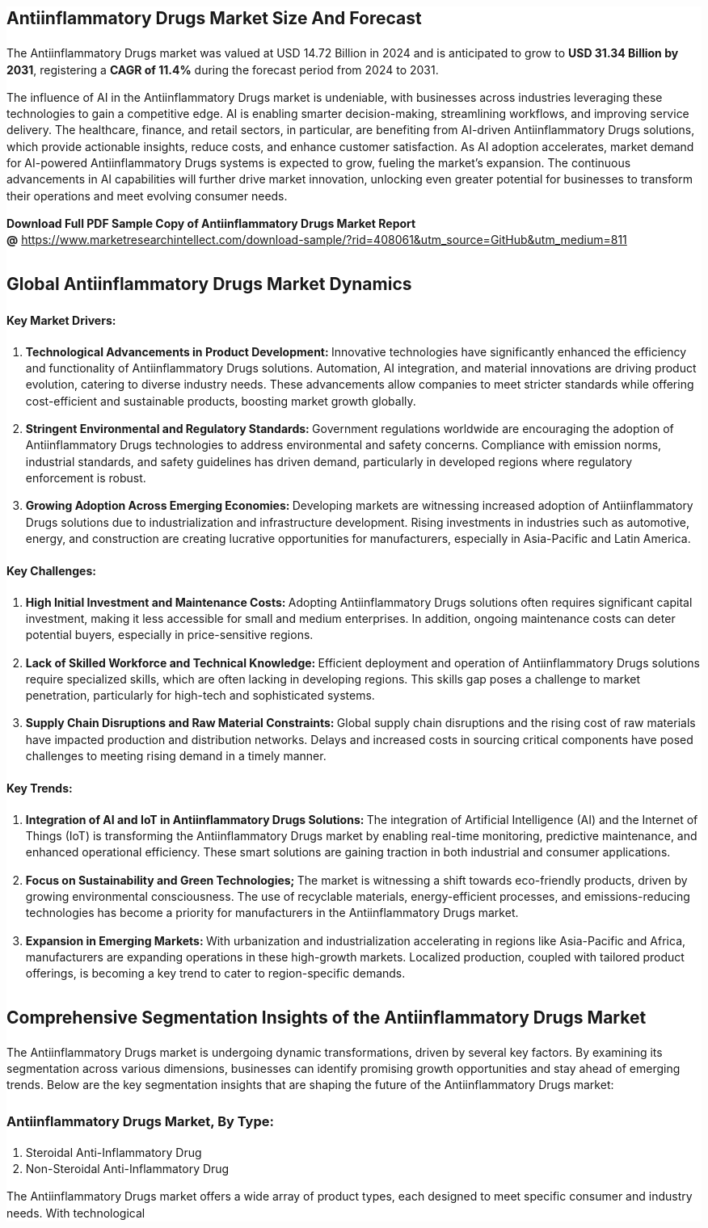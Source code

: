 <h2>Antiinflammatory Drugs Market Size And Forecast</h2><p>The Antiinflammatory Drugs market was valued at USD 14.72 Billion in 2024 and is anticipated to grow to <strong>USD 31.34 Billion by 2031</strong>, registering a <strong>CAGR of 11.4%</strong> during the forecast period from 2024 to 2031.</p><p>The influence of AI in the Antiinflammatory Drugs market is undeniable, with businesses across industries leveraging these technologies to gain a competitive edge. AI is enabling smarter decision-making, streamlining workflows, and improving service delivery. The healthcare, finance, and retail sectors, in particular, are benefiting from AI-driven Antiinflammatory Drugs solutions, which provide actionable insights, reduce costs, and enhance customer satisfaction. As AI adoption accelerates, market demand for AI-powered Antiinflammatory Drugs systems is expected to grow, fueling the market’s expansion. The continuous advancements in AI capabilities will further drive market innovation, unlocking even greater potential for businesses to transform their operations and meet evolving consumer needs.</p><p><strong>Download Full PDF Sample Copy of Antiinflammatory Drugs Market Report @</strong>&nbsp;<a href="https://www.marketresearchintellect.com/download-sample/?rid=408061&amp;utm_source=GitHub&amp;utm_medium=811">https://www.marketresearchintellect.com/download-sample/?rid=408061&amp;utm_source=GitHub&amp;utm_medium=811</a></p><h2>Global Antiinflammatory Drugs Market Dynamics</h2><h4><strong>Key Market Drivers:</strong></h4><ol><li><p><strong>Technological Advancements in Product Development:&nbsp;</strong>Innovative technologies have significantly enhanced the efficiency and functionality of Antiinflammatory Drugs solutions. Automation, AI integration, and material innovations are driving product evolution, catering to diverse industry needs. These advancements allow companies to meet stricter standards while offering cost-efficient and sustainable products, boosting market growth globally.</p></li><li><p><strong>Stringent Environmental and Regulatory Standards:&nbsp;</strong>Government regulations worldwide are encouraging the adoption of Antiinflammatory Drugs technologies to address environmental and safety concerns. Compliance with emission norms, industrial standards, and safety guidelines has driven demand, particularly in developed regions where regulatory enforcement is robust.</p></li><li><p><strong>Growing Adoption Across Emerging Economies:&nbsp;</strong>Developing markets are witnessing increased adoption of Antiinflammatory Drugs solutions due to industrialization and infrastructure development. Rising investments in industries such as automotive, energy, and construction are creating lucrative opportunities for manufacturers, especially in Asia-Pacific and Latin America.</p></li></ol><h4><strong>Key Challenges:</strong></h4><ol><li><p><strong>High Initial Investment and Maintenance Costs:&nbsp;</strong>Adopting Antiinflammatory Drugs solutions often requires significant capital investment, making it less accessible for small and medium enterprises. In addition, ongoing maintenance costs can deter potential buyers, especially in price-sensitive regions.</p></li><li><p><strong>Lack of Skilled Workforce and Technical Knowledge:&nbsp;</strong>Efficient deployment and operation of Antiinflammatory Drugs solutions require specialized skills, which are often lacking in developing regions. This skills gap poses a challenge to market penetration, particularly for high-tech and sophisticated systems.</p></li><li><p><strong>Supply Chain Disruptions and Raw Material Constraints:&nbsp;</strong>Global supply chain disruptions and the rising cost of raw materials have impacted production and distribution networks. Delays and increased costs in sourcing critical components have posed challenges to meeting rising demand in a timely manner.</p></li></ol><h4><strong>Key Trends:</strong></h4><ol><li><p><strong>Integration of AI and IoT in Antiinflammatory Drugs Solutions:&nbsp;</strong>The integration of Artificial Intelligence (AI) and the Internet of Things (IoT) is transforming the Antiinflammatory Drugs market by enabling real-time monitoring, predictive maintenance, and enhanced operational efficiency. These smart solutions are gaining traction in both industrial and consumer applications.</p></li><li><p><strong>Focus on Sustainability and Green Technologies;&nbsp;</strong>The market is witnessing a shift towards eco-friendly products, driven by growing environmental consciousness. The use of recyclable materials, energy-efficient processes, and emissions-reducing technologies has become a priority for manufacturers in the Antiinflammatory Drugs market.</p></li><li><p><strong>Expansion in Emerging Markets:&nbsp;</strong>With urbanization and industrialization accelerating in regions like Asia-Pacific and Africa, manufacturers are expanding operations in these high-growth markets. Localized production, coupled with tailored product offerings, is becoming a key trend to cater to region-specific demands.</p></li></ol><div class="article-main__content" data-test-id="publishing-text-block"><h2>Comprehensive Segmentation Insights of the Antiinflammatory Drugs Market</h2><p>The Antiinflammatory Drugs market is undergoing dynamic transformations, driven by several key factors. By examining its segmentation across various dimensions, businesses can identify promising growth opportunities and stay ahead of emerging trends. Below are the key segmentation insights that are shaping the future of the Antiinflammatory Drugs market:</p><h3><strong>Antiinflammatory Drugs Market, By Type:<br /></strong></h3><ol><li>Steroidal Anti-Inflammatory Drug<li> Non-Steroidal Anti-Inflammatory Drug</li></ol><p>The Antiinflammatory Drugs market offers a wide array of product types, each designed to meet specific consumer and industry needs. With technological